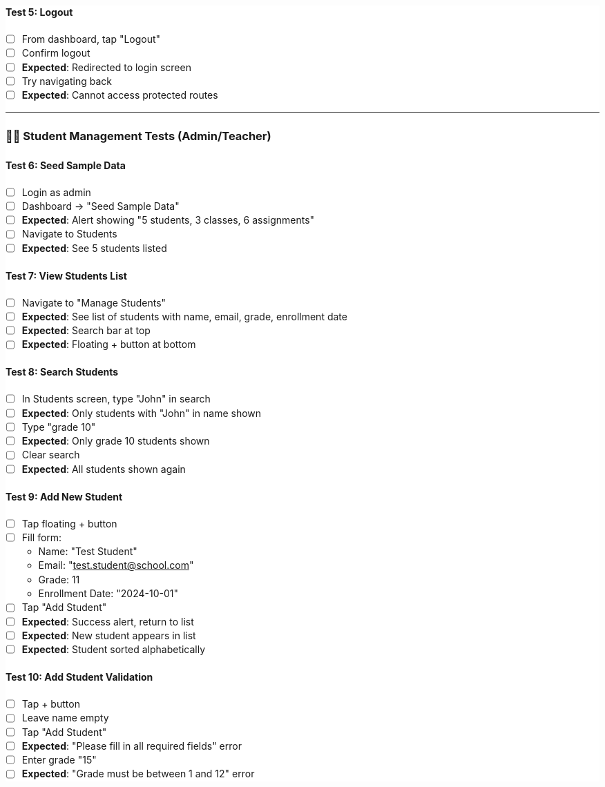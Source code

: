 #### Test 5: Logout
- [ ] From dashboard, tap "Logout"
- [ ] Confirm logout
- [ ] **Expected**: Redirected to login screen
- [ ] Try navigating back
- [ ] **Expected**: Cannot access protected routes

---

### 👨‍🎓 Student Management Tests (Admin/Teacher)

#### Test 6: Seed Sample Data
- [ ] Login as admin
- [ ] Dashboard → "Seed Sample Data"
- [ ] **Expected**: Alert showing "5 students, 3 classes, 6 assignments"
- [ ] Navigate to Students
- [ ] **Expected**: See 5 students listed

#### Test 7: View Students List
- [ ] Navigate to "Manage Students"
- [ ] **Expected**: See list of students with name, email, grade, enrollment date
- [ ] **Expected**: Search bar at top
- [ ] **Expected**: Floating + button at bottom

#### Test 8: Search Students
- [ ] In Students screen, type "John" in search
- [ ] **Expected**: Only students with "John" in name shown
- [ ] Type "grade 10"
- [ ] **Expected**: Only grade 10 students shown
- [ ] Clear search
- [ ] **Expected**: All students shown again

#### Test 9: Add New Student
- [ ] Tap floating + button
- [ ] Fill form:
  - Name: "Test Student"
  - Email: "test.student@school.com"
  - Grade: 11
  - Enrollment Date: "2024-10-01"
- [ ] Tap "Add Student"
- [ ] **Expected**: Success alert, return to list
- [ ] **Expected**: New student appears in list
- [ ] **Expected**: Student sorted alphabetically

#### Test 10: Add Student Validation
- [ ] Tap + button
- [ ] Leave name empty
- [ ] Tap "Add Student"
- [ ] **Expected**: "Please fill in all required fields" error
- [ ] Enter grade "15"
- [ ] **Expected**: "Grade must be between 1 and 12" error
